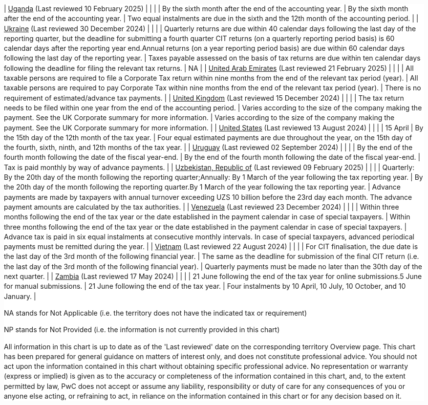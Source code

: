 | [Uganda](../uganda%3FtopicTypeId=c3980974-40d6-4ba4-8a3e-eba74cf5f5b9.html)  (Last reviewed 10 February 2025) | | |
| By the sixth month after the end of the accounting year. | By the sixth month after the end of the accounting year. | Two equal instalments are due in the sixth and the 12th month of the accounting period. |
| [Ukraine](../ukraine%3FtopicTypeId=c3980974-40d6-4ba4-8a3e-eba74cf5f5b9.html)  (Last reviewed 30 December 2024) | | |
| Quarterly returns are due within 40 calendar days following the last day of the reporting quarter, but the deadline for submitting a fourth quarter CIT returns (on a quarterly reporting period basis) is 60 calendar days after the reporting year end.Annual returns (on a year reporting period basis) are due within 60 calendar days following the last day of the reporting year. | Taxes payable assessed on the basis of tax returns are due within ten calendar days following the deadline for filing the relevant tax returns. | NA |
| [United Arab Emirates](../united-arab-emirates%3FtopicTypeId=c3980974-40d6-4ba4-8a3e-eba74cf5f5b9.html)  (Last reviewed 21 February 2025) | | |
| All taxable persons are required to file a Corporate Tax return within nine months from the end of the relevant tax period (year). | All taxable persons are required to pay Corporate Tax within nine months from the end of the relevant tax period (year). | There is no requirement of estimated/advance tax payments. |
| [United Kingdom](../united-kingdom%3FtopicTypeId=c3980974-40d6-4ba4-8a3e-eba74cf5f5b9.html)  (Last reviewed 15 December 2024) | | |
| The tax return needs to be filed within one year from the end of the accounting period. | Varies according to the size of the company making the payment. See the UK Corporate summary for more information. | Varies according to the size of the company making the payment. See the UK Corporate summary for more information. |
| [United States](../united-states%3FtopicTypeId=c3980974-40d6-4ba4-8a3e-eba74cf5f5b9.html)  (Last reviewed 13 August 2024) | | |
| 15 April | By the 15th day of the 12th month of the tax year. | Four equal estimated payments are due throughout the year, on the 15th day of the fourth, sixth, ninth, and 12th months of the tax year. |
| [Uruguay](../uruguay%3FtopicTypeId=c3980974-40d6-4ba4-8a3e-eba74cf5f5b9.html)  (Last reviewed 02 September 2024) | | |
| By the end of the fourth month following the date of the fiscal year-end. | By the end of the fourth month following the date of the fiscal year-end. | Tax is paid monthly by way of advance payments. |
| [Uzbekistan, Republic of](../republic-of-uzbekistan%3FtopicTypeId=c3980974-40d6-4ba4-8a3e-eba74cf5f5b9.html)  (Last reviewed 09 February 2025) | | |
| Quarterly: By the 20th day of the month following the reporting quarter;Annually: By 1 March of the year following the tax reporting year. | By the 20th day of the month following the reporting quarter.By 1 March of the year following the tax reporting year. | Advance payments are made by taxpayers with annual turnover exceeding UZS 10 billion before the 23rd day each month. The advance payment amounts are calculated by the tax authorities. |
| [Venezuela](../venezuela%3FtopicTypeId=c3980974-40d6-4ba4-8a3e-eba74cf5f5b9.html)  (Last reviewed 23 December 2024) | | |
| Within three months following the end of the tax year or the date established in the payment calendar in case of special taxpayers. | Within three months following the end of the tax year or the date established in the payment calendar in case of special taxpayers. | Advance tax is paid in six equal instalments at consecutive monthly intervals. In case of special taxpayers, advanced periodical payments must be remitted during the year. |
| [Vietnam](../vietnam%3FtopicTypeId=c3980974-40d6-4ba4-8a3e-eba74cf5f5b9.html)  (Last reviewed 22 August 2024) | | |
| For CIT finalisation, the due date is the last day of the 3rd month of the following financial year. | The same as the deadline for submission of the final CIT return (i.e. the last day of the 3rd month of the following financial year). | Quarterly payments must be made no later than the 30th day of the next quarter. |
| [Zambia](../zambia%3FtopicTypeId=c3980974-40d6-4ba4-8a3e-eba74cf5f5b9.html)  (Last reviewed 17 May 2024) | | |
| 21 June following the end of the tax year for online submissions.5 June for manual submissions. | 21 June following the end of the tax year. | Four instalments by 10 April, 10 July, 10 October, and 10 January. |







NA stands for Not Applicable (i.e. the territory does not have the indicated tax or requirement)

NP stands for Not Provided (i.e. the information is not currently provided in this chart)

All information in this chart is up to date as of the 'Last reviewed' date on the corresponding territory Overview page. This chart has been prepared for general guidance on matters of interest only, and does not constitute professional advice. You should not act upon the information contained in this chart without obtaining specific professional advice. No representation or warranty (express or implied) is given as to the accuracy or completeness of the information contained in this chart, and, to the extent permitted by law, PwC does not accept or assume any liability, responsibility or duty of care for any consequences of you or anyone else acting, or refraining to act, in reliance on the information contained in this chart or for any decision based on it.



